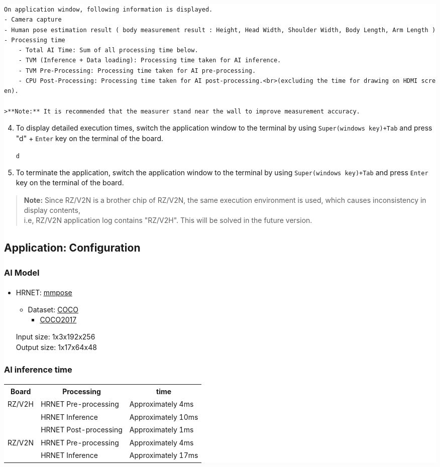     On application window, following information is displayed.  
    - Camera capture  
    - Human pose estimation result ( body measurement result : Height, Head Width, Shoulder Width, Body Length, Arm Length )  
    - Processing time  
        - Total AI Time: Sum of all processing time below.  
        - TVM (Inference + Data loading): Processing time taken for AI inference.  
        - TVM Pre-Processing: Processing time taken for AI pre-processing.  
        - CPU Post-Processing: Processing time taken for AI post-processing.<br>(excluding the time for drawing on HDMI screen).  

    >**Note:** It is recommended that the measurer stand near the wall to improve measurement accuracy.

4. To display detailed execution times, switch the application window to the terminal by using `Super(windows key)+Tab` and press "d" + `Enter` key on the terminal of the board.   
    ```sh
    d
    ```
    
5. To terminate the application, switch the application window to the terminal by using `Super(windows key)+Tab` and press `Enter` key on the terminal of the board.

>**Note:** Since RZ/V2N is a brother chip of RZ/V2N, the same execution environment is used, which causes inconsistency in display contents,  
i.e, RZ/V2N application log contains "RZ/V2H". This will be solved in the future version.

## Application: Configuration 

### AI Model
- HRNET: [mmpose](https://github.com/open-mmlab/mmpose)
  - Dataset: [COCO](https://cocodataset.org/#home)
    - [COCO2017](http://images.cocodataset.org/annotations/annotations_trainval2017.zip)
  
  Input size: 1x3x192x256  
  Output size: 1x17x64x48  

### AI inference time
<table>
    <tr>
      <th>Board</th>
      <th>Processing</th>
      <th>time</th>
    </tr>
    <tr>
      <td rowspan="3">RZ/V2H</td>
      <td>HRNET Pre-processing</td>
      <td>Approximately 4ms</td>
    </tr>
    <tr>
      <td>HRNET Inference</td>
      <td>Approximately 10ms</td>
    </tr>
    <tr>
      <td>HRNET Post-processing</td>
      <td>Approximately 1ms</td>
    </tr>
    <tr>
      <td rowspan="3">RZ/V2N</td>
      <td>HRNET Pre-processing</td>
      <td>Approximately 4ms</td>
    </tr>
    <tr>
      <td>HRNET Inference</td>
      <td>Approximately 17ms</td>
    </tr>